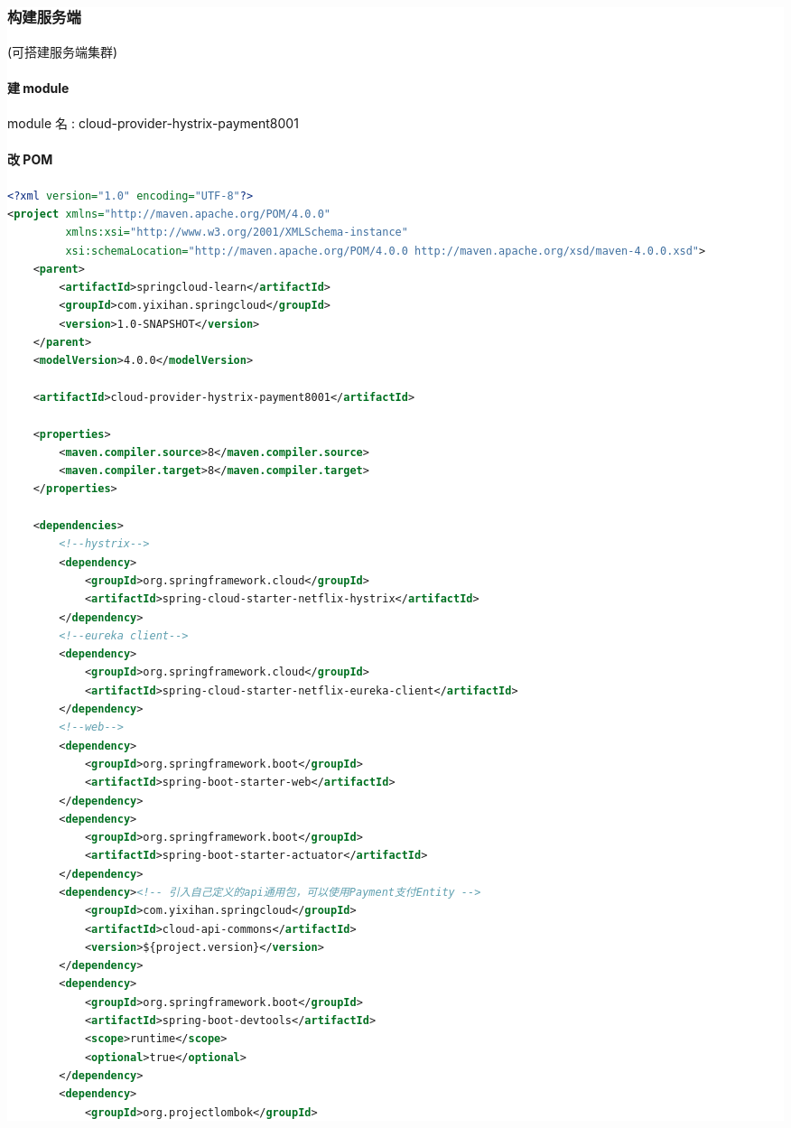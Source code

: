 

### 构建服务端

(可搭建服务端集群)

#### 建 module

module 名 : cloud-provider-hystrix-payment8001

#### 改 POM

```xml
<?xml version="1.0" encoding="UTF-8"?>
<project xmlns="http://maven.apache.org/POM/4.0.0"
         xmlns:xsi="http://www.w3.org/2001/XMLSchema-instance"
         xsi:schemaLocation="http://maven.apache.org/POM/4.0.0 http://maven.apache.org/xsd/maven-4.0.0.xsd">
    <parent>
        <artifactId>springcloud-learn</artifactId>
        <groupId>com.yixihan.springcloud</groupId>
        <version>1.0-SNAPSHOT</version>
    </parent>
    <modelVersion>4.0.0</modelVersion>

    <artifactId>cloud-provider-hystrix-payment8001</artifactId>

    <properties>
        <maven.compiler.source>8</maven.compiler.source>
        <maven.compiler.target>8</maven.compiler.target>
    </properties>

    <dependencies>
        <!--hystrix-->
        <dependency>
            <groupId>org.springframework.cloud</groupId>
            <artifactId>spring-cloud-starter-netflix-hystrix</artifactId>
        </dependency>
        <!--eureka client-->
        <dependency>
            <groupId>org.springframework.cloud</groupId>
            <artifactId>spring-cloud-starter-netflix-eureka-client</artifactId>
        </dependency>
        <!--web-->
        <dependency>
            <groupId>org.springframework.boot</groupId>
            <artifactId>spring-boot-starter-web</artifactId>
        </dependency>
        <dependency>
            <groupId>org.springframework.boot</groupId>
            <artifactId>spring-boot-starter-actuator</artifactId>
        </dependency>
        <dependency><!-- 引入自己定义的api通用包，可以使用Payment支付Entity -->
            <groupId>com.yixihan.springcloud</groupId>
            <artifactId>cloud-api-commons</artifactId>
            <version>${project.version}</version>
        </dependency>
        <dependency>
            <groupId>org.springframework.boot</groupId>
            <artifactId>spring-boot-devtools</artifactId>
            <scope>runtime</scope>
            <optional>true</optional>
        </dependency>
        <dependency>
            <groupId>org.projectlombok</groupId>
```